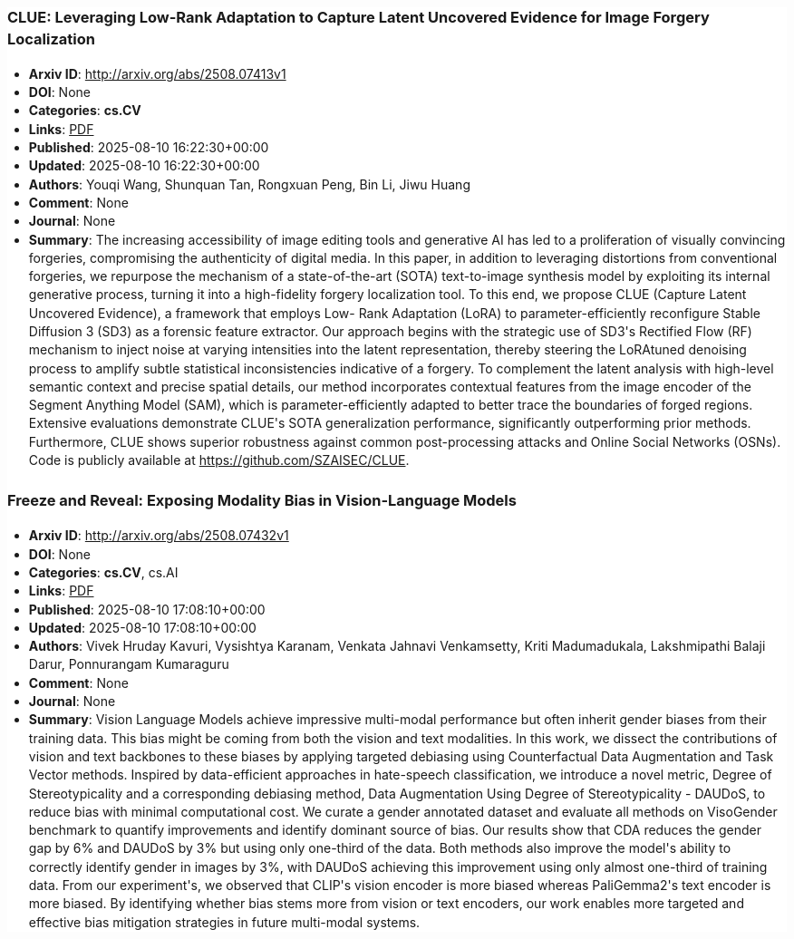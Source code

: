 

### CLUE: Leveraging Low-Rank Adaptation to Capture Latent Uncovered Evidence for Image Forgery Localization
- **Arxiv ID**: http://arxiv.org/abs/2508.07413v1
- **DOI**: None
- **Categories**: **cs.CV**
- **Links**: [PDF](http://arxiv.org/pdf/2508.07413v1)
- **Published**: 2025-08-10 16:22:30+00:00
- **Updated**: 2025-08-10 16:22:30+00:00
- **Authors**: Youqi Wang, Shunquan Tan, Rongxuan Peng, Bin Li, Jiwu Huang
- **Comment**: None
- **Journal**: None
- **Summary**: The increasing accessibility of image editing tools and generative AI has led to a proliferation of visually convincing forgeries, compromising the authenticity of digital media. In this paper, in addition to leveraging distortions from conventional forgeries, we repurpose the mechanism of a state-of-the-art (SOTA) text-to-image synthesis model by exploiting its internal generative process, turning it into a high-fidelity forgery localization tool. To this end, we propose CLUE (Capture Latent Uncovered Evidence), a framework that employs Low- Rank Adaptation (LoRA) to parameter-efficiently reconfigure Stable Diffusion 3 (SD3) as a forensic feature extractor. Our approach begins with the strategic use of SD3's Rectified Flow (RF) mechanism to inject noise at varying intensities into the latent representation, thereby steering the LoRAtuned denoising process to amplify subtle statistical inconsistencies indicative of a forgery. To complement the latent analysis with high-level semantic context and precise spatial details, our method incorporates contextual features from the image encoder of the Segment Anything Model (SAM), which is parameter-efficiently adapted to better trace the boundaries of forged regions. Extensive evaluations demonstrate CLUE's SOTA generalization performance, significantly outperforming prior methods. Furthermore, CLUE shows superior robustness against common post-processing attacks and Online Social Networks (OSNs). Code is publicly available at https://github.com/SZAISEC/CLUE.



### Freeze and Reveal: Exposing Modality Bias in Vision-Language Models
- **Arxiv ID**: http://arxiv.org/abs/2508.07432v1
- **DOI**: None
- **Categories**: **cs.CV**, cs.AI
- **Links**: [PDF](http://arxiv.org/pdf/2508.07432v1)
- **Published**: 2025-08-10 17:08:10+00:00
- **Updated**: 2025-08-10 17:08:10+00:00
- **Authors**: Vivek Hruday Kavuri, Vysishtya Karanam, Venkata Jahnavi Venkamsetty, Kriti Madumadukala, Lakshmipathi Balaji Darur, Ponnurangam Kumaraguru
- **Comment**: None
- **Journal**: None
- **Summary**: Vision Language Models achieve impressive multi-modal performance but often inherit gender biases from their training data. This bias might be coming from both the vision and text modalities. In this work, we dissect the contributions of vision and text backbones to these biases by applying targeted debiasing using Counterfactual Data Augmentation and Task Vector methods. Inspired by data-efficient approaches in hate-speech classification, we introduce a novel metric, Degree of Stereotypicality and a corresponding debiasing method, Data Augmentation Using Degree of Stereotypicality - DAUDoS, to reduce bias with minimal computational cost. We curate a gender annotated dataset and evaluate all methods on VisoGender benchmark to quantify improvements and identify dominant source of bias. Our results show that CDA reduces the gender gap by 6% and DAUDoS by 3% but using only one-third of the data. Both methods also improve the model's ability to correctly identify gender in images by 3%, with DAUDoS achieving this improvement using only almost one-third of training data. From our experiment's, we observed that CLIP's vision encoder is more biased whereas PaliGemma2's text encoder is more biased. By identifying whether bias stems more from vision or text encoders, our work enables more targeted and effective bias mitigation strategies in future multi-modal systems.
